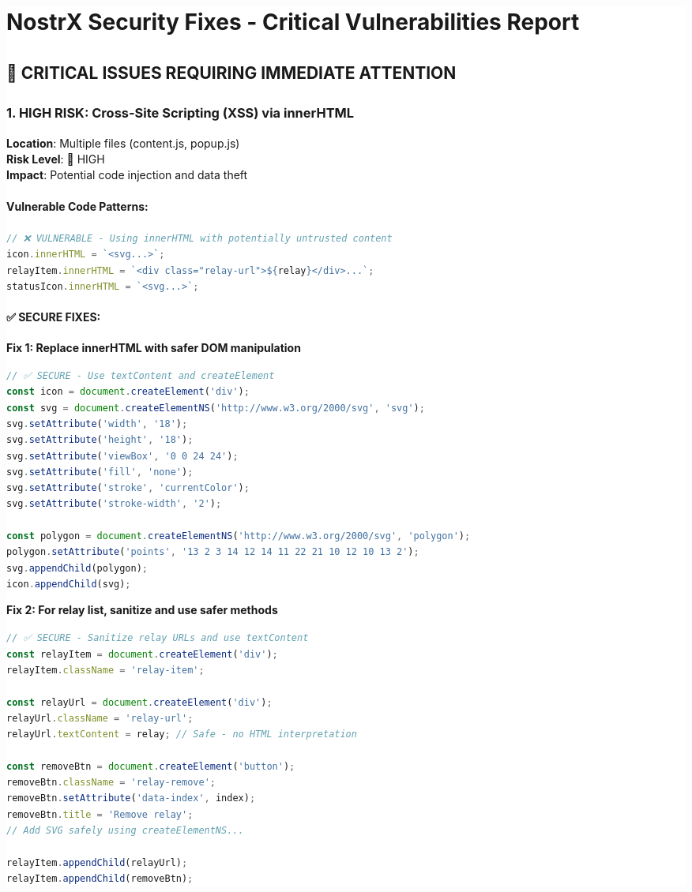 # NostrX Security Fixes - Critical Vulnerabilities Report

## 🚨 CRITICAL ISSUES REQUIRING IMMEDIATE ATTENTION

### 1. HIGH RISK: Cross-Site Scripting (XSS) via innerHTML
**Location**: Multiple files (content.js, popup.js)  
**Risk Level**: 🔴 HIGH  
**Impact**: Potential code injection and data theft

#### Vulnerable Code Patterns:
```javascript
// ❌ VULNERABLE - Using innerHTML with potentially untrusted content
icon.innerHTML = `<svg...>`;
relayItem.innerHTML = `<div class="relay-url">${relay}</div>...`;
statusIcon.innerHTML = `<svg...>`;
```

#### ✅ SECURE FIXES:

**Fix 1: Replace innerHTML with safer DOM manipulation**
```javascript
// ✅ SECURE - Use textContent and createElement
const icon = document.createElement('div');
const svg = document.createElementNS('http://www.w3.org/2000/svg', 'svg');
svg.setAttribute('width', '18');
svg.setAttribute('height', '18');
svg.setAttribute('viewBox', '0 0 24 24');
svg.setAttribute('fill', 'none');
svg.setAttribute('stroke', 'currentColor');
svg.setAttribute('stroke-width', '2');

const polygon = document.createElementNS('http://www.w3.org/2000/svg', 'polygon');
polygon.setAttribute('points', '13 2 3 14 12 14 11 22 21 10 12 10 13 2');
svg.appendChild(polygon);
icon.appendChild(svg);
```

**Fix 2: For relay list, sanitize and use safer methods**
```javascript
// ✅ SECURE - Sanitize relay URLs and use textContent
const relayItem = document.createElement('div');
relayItem.className = 'relay-item';

const relayUrl = document.createElement('div');
relayUrl.className = 'relay-url';
relayUrl.textContent = relay; // Safe - no HTML interpretation

const removeBtn = document.createElement('button');
removeBtn.className = 'relay-remove';
removeBtn.setAttribute('data-index', index);
removeBtn.title = 'Remove relay';
// Add SVG safely using createElementNS...

relayItem.appendChild(relayUrl);
relayItem.appendChild(removeBtn);
```
